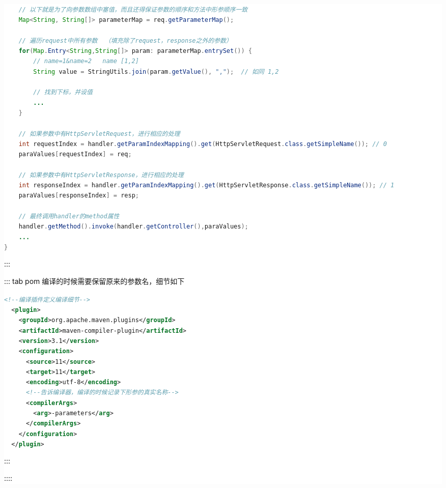 ```Java
    // 以下就是为了向参数数组中塞值，而且还得保证参数的顺序和方法中形参顺序一致
    Map<String, String[]> parameterMap = req.getParameterMap();

    // 遍历request中所有参数  （填充除了request，response之外的参数）
    for(Map.Entry<String,String[]> param: parameterMap.entrySet()) {
        // name=1&name=2   name [1,2]
        String value = StringUtils.join(param.getValue(), ",");  // 如同 1,2

        // 找到下标，并设值
        ...
    }

    // 如果参数中有HttpServletRequest，进行相应的处理
    int requestIndex = handler.getParamIndexMapping().get(HttpServletRequest.class.getSimpleName()); // 0
    paraValues[requestIndex] = req;

    // 如果参数中有HttpServletResponse，进行相应的处理
    int responseIndex = handler.getParamIndexMapping().get(HttpServletResponse.class.getSimpleName()); // 1
    paraValues[responseIndex] = resp;

    // 最终调用handler的method属性
    handler.getMethod().invoke(handler.getController(),paraValues);
    ...
}
```
:::

::: tab pom
编译的时候需要保留原来的参数名，细节如下
```xml
<!--编译插件定义编译细节-->
  <plugin>
    <groupId>org.apache.maven.plugins</groupId>
    <artifactId>maven-compiler-plugin</artifactId>
    <version>3.1</version>
    <configuration>
      <source>11</source>
      <target>11</target>
      <encoding>utf-8</encoding>
      <!--告诉编译器，编译的时候记录下形参的真实名称-->
      <compilerArgs>
        <arg>-parameters</arg>
      </compilerArgs>
    </configuration>
  </plugin>
```
:::

::::
